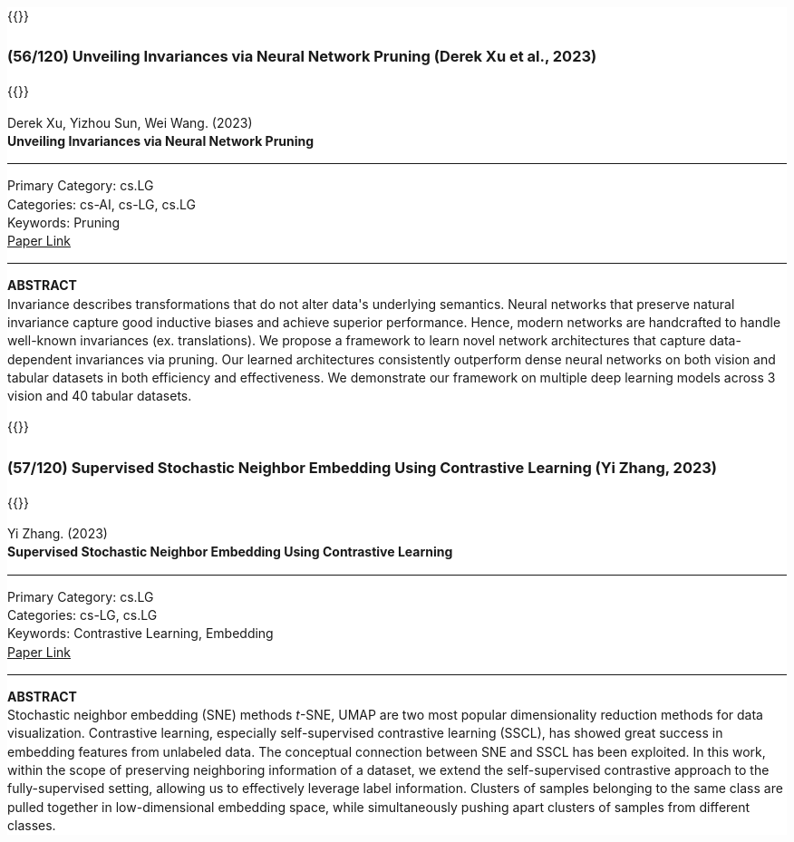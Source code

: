 {{</citation>}}


### (56/120) Unveiling Invariances via Neural Network Pruning (Derek Xu et al., 2023)

{{<citation>}}

Derek Xu, Yizhou Sun, Wei Wang. (2023)  
**Unveiling Invariances via Neural Network Pruning**  

---
Primary Category: cs.LG  
Categories: cs-AI, cs-LG, cs.LG  
Keywords: Pruning  
[Paper Link](http://arxiv.org/abs/2309.08171v1)  

---


**ABSTRACT**  
Invariance describes transformations that do not alter data's underlying semantics. Neural networks that preserve natural invariance capture good inductive biases and achieve superior performance. Hence, modern networks are handcrafted to handle well-known invariances (ex. translations). We propose a framework to learn novel network architectures that capture data-dependent invariances via pruning. Our learned architectures consistently outperform dense neural networks on both vision and tabular datasets in both efficiency and effectiveness. We demonstrate our framework on multiple deep learning models across 3 vision and 40 tabular datasets.

{{</citation>}}


### (57/120) Supervised Stochastic Neighbor Embedding Using Contrastive Learning (Yi Zhang, 2023)

{{<citation>}}

Yi Zhang. (2023)  
**Supervised Stochastic Neighbor Embedding Using Contrastive Learning**  

---
Primary Category: cs.LG  
Categories: cs-LG, cs.LG  
Keywords: Contrastive Learning, Embedding  
[Paper Link](http://arxiv.org/abs/2309.08077v1)  

---


**ABSTRACT**  
Stochastic neighbor embedding (SNE) methods $t$-SNE, UMAP are two most popular dimensionality reduction methods for data visualization. Contrastive learning, especially self-supervised contrastive learning (SSCL), has showed great success in embedding features from unlabeled data. The conceptual connection between SNE and SSCL has been exploited. In this work, within the scope of preserving neighboring information of a dataset, we extend the self-supervised contrastive approach to the fully-supervised setting, allowing us to effectively leverage label information. Clusters of samples belonging to the same class are pulled together in low-dimensional embedding space, while simultaneously pushing apart clusters of samples from different classes.
